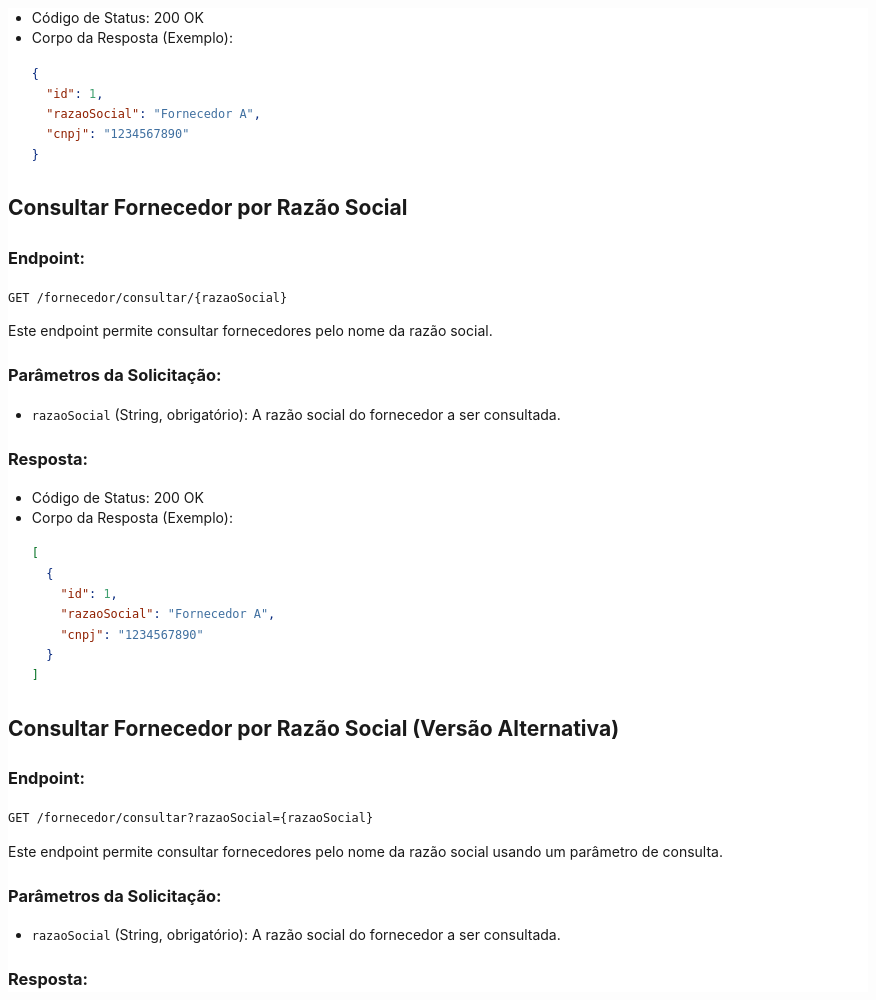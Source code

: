 - Código de Status: 200 OK
- Corpo da Resposta (Exemplo):
  ```json
  {
    "id": 1,
    "razaoSocial": "Fornecedor A",
    "cnpj": "1234567890"
  }
  ```

## Consultar Fornecedor por Razão Social

### Endpoint:
```
GET /fornecedor/consultar/{razaoSocial}
```

Este endpoint permite consultar fornecedores pelo nome da razão social.

### Parâmetros da Solicitação:

- `razaoSocial` (String, obrigatório): A razão social do fornecedor a ser consultada.

### Resposta:

- Código de Status: 200 OK
- Corpo da Resposta (Exemplo):
  ```json
  [
    {
      "id": 1,
      "razaoSocial": "Fornecedor A",
      "cnpj": "1234567890"
    }
  ]
  ```

## Consultar Fornecedor por Razão Social (Versão Alternativa)

### Endpoint:
```
GET /fornecedor/consultar?razaoSocial={razaoSocial}
```

Este endpoint permite consultar fornecedores pelo nome da razão social usando um parâmetro de consulta.

### Parâmetros da Solicitação:

- `razaoSocial` (String, obrigatório): A razão social do fornecedor a ser consultada.

### Resposta:
